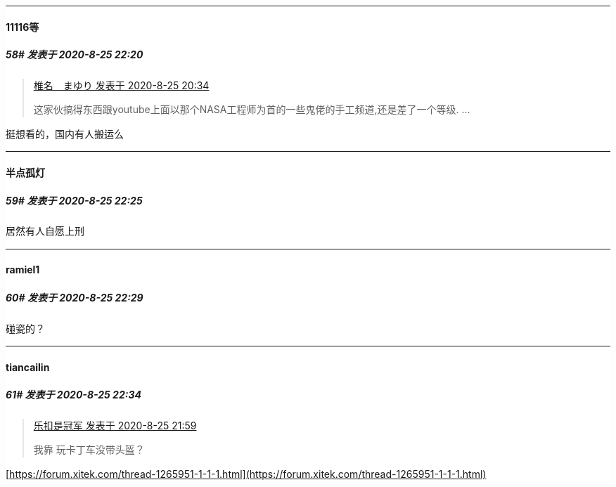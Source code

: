 





*****

####  11116等  
##### 58#       发表于 2020-8-25 22:20



<blockquote><a href="httphttps://bbs.saraba1st.com/2b/forum.php?mod=redirect&amp;goto=findpost&amp;pid=48549150&amp;ptid=1956544" target="_blank">椎名　まゆり 发表于 2020-8-25 20:34</a>

这家伙搞得东西跟youtube上面以那个NASA工程师为首的一些鬼佬的手工频道,还是差了一个等级. ...</blockquote>
挺想看的，国内有人搬运么







*****

####  半点孤灯  
##### 59#       发表于 2020-8-25 22:25




居然有人自愿上刑







*****

####  ramiel1  
##### 60#       发表于 2020-8-25 22:29




碰瓷的？







*****

####  tiancailin  
##### 61#       发表于 2020-8-25 22:34



<blockquote><a href="httphttps://bbs.saraba1st.com/2b/forum.php?mod=redirect&amp;goto=findpost&amp;pid=48549912&amp;ptid=1956544" target="_blank">乐扣是冠军 发表于 2020-8-25 21:59</a>

我靠 玩卡丁车没带头盔？</blockquote>
[https://forum.xitek.com/thread-1265951-1-1-1.html](https://forum.xitek.com/thread-1265951-1-1-1.html)
